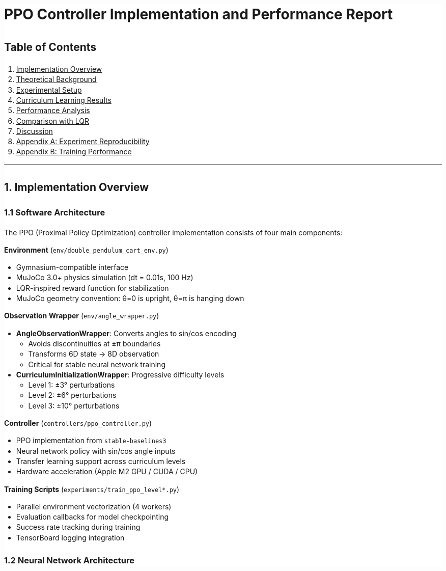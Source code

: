 # PPO Controller Implementation and Performance Report

## Table of Contents
1. [Implementation Overview](#1-implementation-overview)
2. [Theoretical Background](#2-theoretical-background)
3. [Experimental Setup](#3-experimental-setup)
4. [Curriculum Learning Results](#4-curriculum-learning-results)
5. [Performance Analysis](#5-performance-analysis)
6. [Comparison with LQR](#6-comparison-with-lqr)
7. [Discussion](#7-discussion)
8. [Appendix A: Experiment Reproducibility](#appendix-a-experiment-reproducibility)
9. [Appendix B: Training Performance](#appendix-b-training-performance)

---

## 1. Implementation Overview

### 1.1 Software Architecture

The PPO (Proximal Policy Optimization) controller implementation consists of four main components:

**Environment** (`env/double_pendulum_cart_env.py`)
- Gymnasium-compatible interface
- MuJoCo 3.0+ physics simulation (dt = 0.01s, 100 Hz)
- LQR-inspired reward function for stabilization
- MuJoCo geometry convention: θ=0 is upright, θ=π is hanging down

**Observation Wrapper** (`env/angle_wrapper.py`)
- **AngleObservationWrapper**: Converts angles to sin/cos encoding
  - Avoids discontinuities at ±π boundaries
  - Transforms 6D state → 8D observation
  - Critical for stable neural network training
- **CurriculumInitializationWrapper**: Progressive difficulty levels
  - Level 1: ±3° perturbations
  - Level 2: ±6° perturbations
  - Level 3: ±10° perturbations

**Controller** (`controllers/ppo_controller.py`)
- PPO implementation from `stable-baselines3`
- Neural network policy with sin/cos angle inputs
- Transfer learning support across curriculum levels
- Hardware acceleration (Apple M2 GPU / CUDA / CPU)

**Training Scripts** (`experiments/train_ppo_level*.py`)
- Parallel environment vectorization (4 workers)
- Evaluation callbacks for model checkpointing
- Success rate tracking during training
- TensorBoard logging integration

### 1.2 Neural Network Architecture
